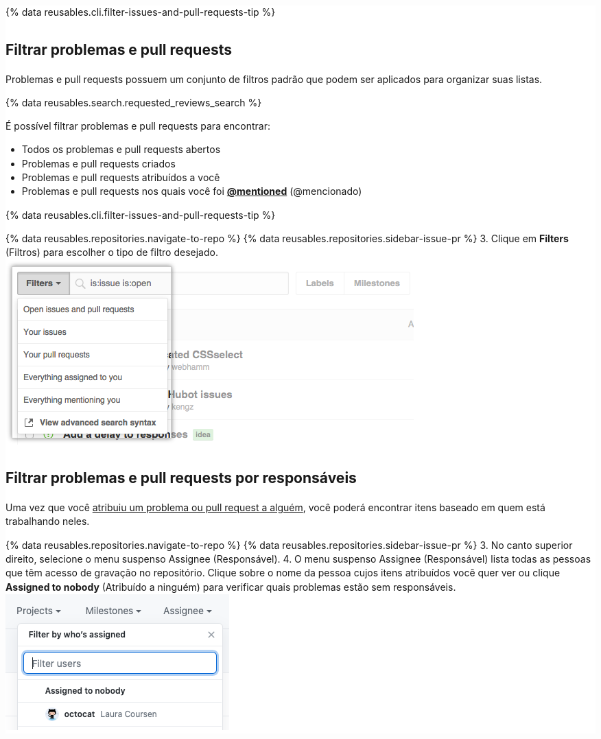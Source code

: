 
{% data reusables.cli.filter-issues-and-pull-requests-tip %}

## Filtrar problemas e pull requests

Problemas e pull requests possuem um conjunto de filtros padrão que podem ser aplicados para organizar suas listas.

{% data reusables.search.requested_reviews_search %}

É possível filtrar problemas e pull requests para encontrar:
- Todos os problemas e pull requests abertos
- Problemas e pull requests criados
- Problemas e pull requests atribuídos a você
- Problemas e pull requests nos quais você foi [**@mentioned**](/articles/basic-writing-and-formatting-syntax/#mentioning-people-and-teams) (@mencionado)

{% data reusables.cli.filter-issues-and-pull-requests-tip %}

{% data reusables.repositories.navigate-to-repo %}
{% data reusables.repositories.sidebar-issue-pr %}
3. Clique em **Filters** (Filtros) para escolher o tipo de filtro desejado. ![Usar o menu suspenso Filters (Filtros)](/assets/images/help/issues/issues_filter_dropdown.png)

## Filtrar problemas e pull requests por responsáveis

Uma vez que você [atribuiu um problema ou pull request a alguém](/articles/assigning-issues-and-pull-requests-to-other-github-users), você poderá encontrar itens baseado em quem está trabalhando neles.

{% data reusables.repositories.navigate-to-repo %}
{% data reusables.repositories.sidebar-issue-pr %}
3. No canto superior direito, selecione o menu suspenso Assignee (Responsável).
4. O menu suspenso Assignee (Responsável) lista todas as pessoas que têm acesso de gravação no repositório. Clique sobre o nome da pessoa cujos itens atribuídos você quer ver ou clique **Assigned to nobody** (Atribuído a ninguém) para verificar quais problemas estão sem responsáveis. ![Usar a aba suspensa Assignees (Responsáveis)](/assets/images/help/issues/issues_assignee_dropdown.png)
